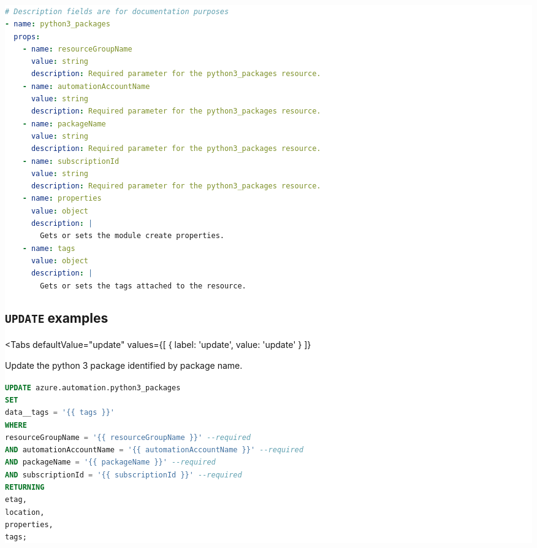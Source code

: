```yaml
# Description fields are for documentation purposes
- name: python3_packages
  props:
    - name: resourceGroupName
      value: string
      description: Required parameter for the python3_packages resource.
    - name: automationAccountName
      value: string
      description: Required parameter for the python3_packages resource.
    - name: packageName
      value: string
      description: Required parameter for the python3_packages resource.
    - name: subscriptionId
      value: string
      description: Required parameter for the python3_packages resource.
    - name: properties
      value: object
      description: |
        Gets or sets the module create properties.
    - name: tags
      value: object
      description: |
        Gets or sets the tags attached to the resource.
```
</TabItem>
</Tabs>


## `UPDATE` examples

<Tabs
    defaultValue="update"
    values={[
        { label: 'update', value: 'update' }
    ]}
>
<TabItem value="update">

Update the python 3 package identified by package name.

```sql
UPDATE azure.automation.python3_packages
SET 
data__tags = '{{ tags }}'
WHERE 
resourceGroupName = '{{ resourceGroupName }}' --required
AND automationAccountName = '{{ automationAccountName }}' --required
AND packageName = '{{ packageName }}' --required
AND subscriptionId = '{{ subscriptionId }}' --required
RETURNING
etag,
location,
properties,
tags;
```
</TabItem>
</Tabs>
